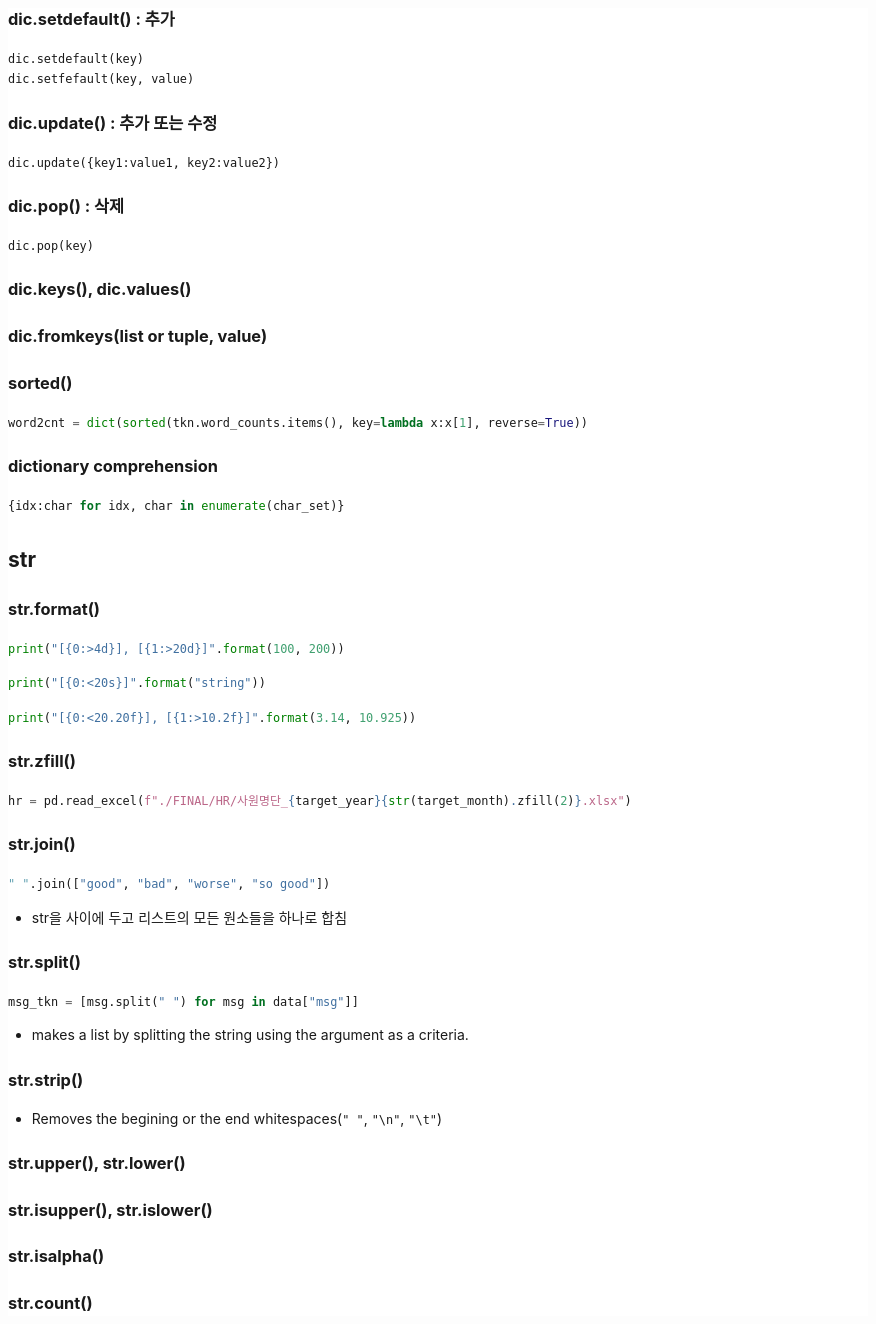 ```python
```
### dic.setdefault() : 추가
```python
dic.setdefault(key)
dic.setfefault(key, value)
```
### dic.update() : 추가 또는 수정
```python
dic.update({key1:value1, key2:value2})
```
### dic.pop() : 삭제
```python
dic.pop(key)
```
### dic.keys(), dic.values()
### dic.fromkeys(list or tuple, value)
### sorted()
```python
word2cnt = dict(sorted(tkn.word_counts.items(), key=lambda x:x[1], reverse=True))
```
### dictionary comprehension
```python
{idx:char for idx, char in enumerate(char_set)}
```
## str
### str.format()
```python
print("[{0:>4d}], [{1:>20d}]".format(100, 200))
```
```python
print("[{0:<20s}]".format("string"))
```
```python
print("[{0:<20.20f}], [{1:>10.2f}]".format(3.14, 10.925))
```
### str.zfill()
```python
hr = pd.read_excel(f"./FINAL/HR/사원명단_{target_year}{str(target_month).zfill(2)}.xlsx")
```
### str.join()
```python
" ".join(["good", "bad", "worse", "so good"])
```
- str을 사이에 두고 리스트의 모든 원소들을 하나로 합침
### str.split()
```python
msg_tkn = [msg.split(" ") for msg in data["msg"]]
```
- makes a list by splitting the string using the argument as a criteria.
### str.strip()
- Removes the begining or the end whitespaces(`" "`, `"\n"`, `"\t"`)
### str.upper(), str.lower()
### str.isupper(), str.islower()
### str.isalpha()
### str.count()